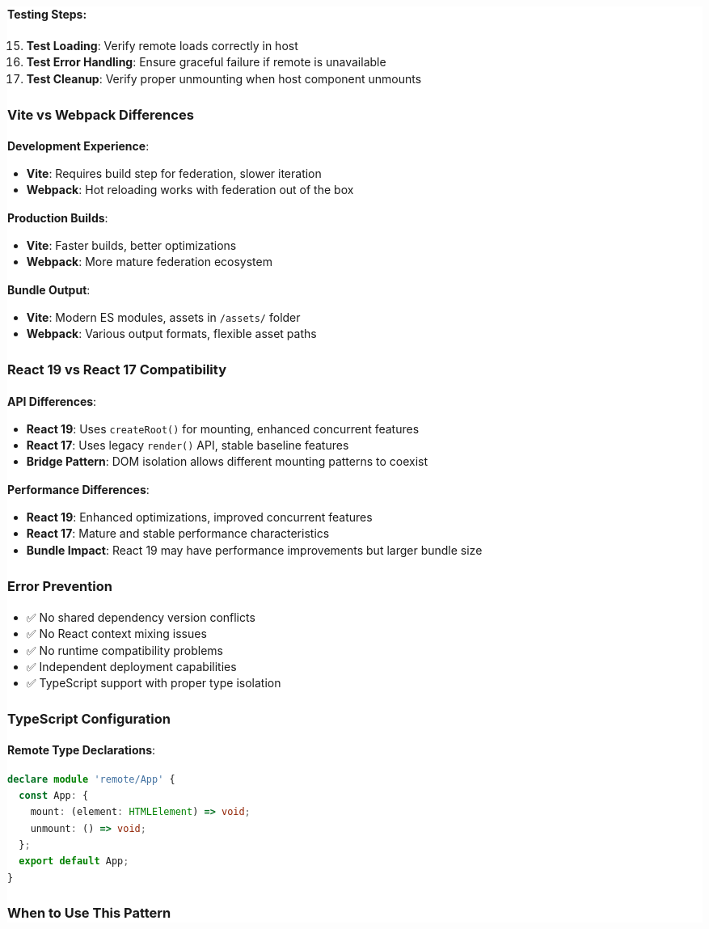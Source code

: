 #### Testing Steps:
15. **Test Loading**: Verify remote loads correctly in host
16. **Test Error Handling**: Ensure graceful failure if remote is unavailable
17. **Test Cleanup**: Verify proper unmounting when host component unmounts

### Vite vs Webpack Differences

**Development Experience**:
- **Vite**: Requires build step for federation, slower iteration
- **Webpack**: Hot reloading works with federation out of the box

**Production Builds**:
- **Vite**: Faster builds, better optimizations
- **Webpack**: More mature federation ecosystem

**Bundle Output**:
- **Vite**: Modern ES modules, assets in `/assets/` folder
- **Webpack**: Various output formats, flexible asset paths

### React 19 vs React 17 Compatibility

**API Differences**:
- **React 19**: Uses `createRoot()` for mounting, enhanced concurrent features
- **React 17**: Uses legacy `render()` API, stable baseline features
- **Bridge Pattern**: DOM isolation allows different mounting patterns to coexist

**Performance Differences**:
- **React 19**: Enhanced optimizations, improved concurrent features
- **React 17**: Mature and stable performance characteristics
- **Bundle Impact**: React 19 may have performance improvements but larger bundle size

### Error Prevention

- ✅ No shared dependency version conflicts
- ✅ No React context mixing issues
- ✅ No runtime compatibility problems
- ✅ Independent deployment capabilities
- ✅ TypeScript support with proper type isolation

### TypeScript Configuration

**Remote Type Declarations**:
```typescript
declare module 'remote/App' {
  const App: {
    mount: (element: HTMLElement) => void;
    unmount: () => void;
  };
  export default App;
}
```

### When to Use This Pattern
